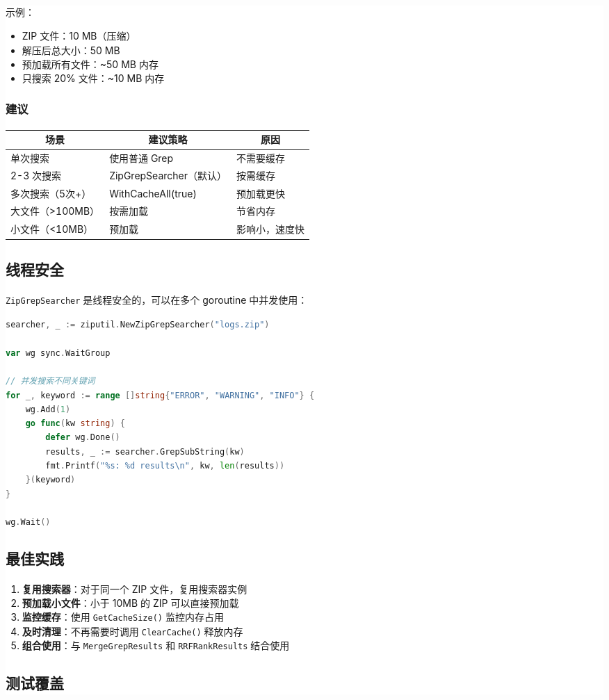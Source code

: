 示例：
- ZIP 文件：10 MB（压缩）
- 解压后总大小：50 MB
- 预加载所有文件：~50 MB 内存
- 只搜索 20% 文件：~10 MB 内存

### 建议

| 场景 | 建议策略 | 原因 |
|------|----------|------|
| 单次搜索 | 使用普通 Grep | 不需要缓存 |
| 2-3 次搜索 | ZipGrepSearcher（默认） | 按需缓存 |
| 多次搜索（5次+） | WithCacheAll(true) | 预加载更快 |
| 大文件（>100MB） | 按需加载 | 节省内存 |
| 小文件（<10MB） | 预加载 | 影响小，速度快 |

## 线程安全

`ZipGrepSearcher` 是线程安全的，可以在多个 goroutine 中并发使用：

```go
searcher, _ := ziputil.NewZipGrepSearcher("logs.zip")

var wg sync.WaitGroup

// 并发搜索不同关键词
for _, keyword := range []string{"ERROR", "WARNING", "INFO"} {
    wg.Add(1)
    go func(kw string) {
        defer wg.Done()
        results, _ := searcher.GrepSubString(kw)
        fmt.Printf("%s: %d results\n", kw, len(results))
    }(keyword)
}

wg.Wait()
```

## 最佳实践

1. **复用搜索器**：对于同一个 ZIP 文件，复用搜索器实例
2. **预加载小文件**：小于 10MB 的 ZIP 可以直接预加载
3. **监控缓存**：使用 `GetCacheSize()` 监控内存占用
4. **及时清理**：不再需要时调用 `ClearCache()` 释放内存
5. **组合使用**：与 `MergeGrepResults` 和 `RRFRankResults` 结合使用

## 测试覆盖
